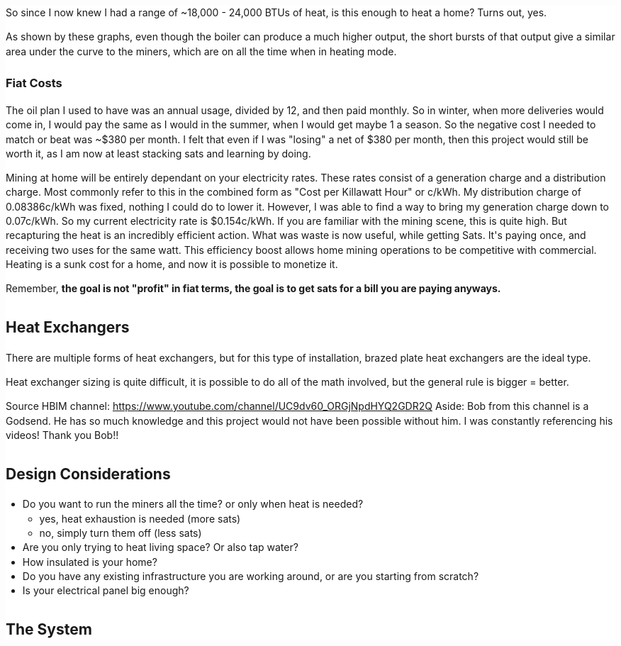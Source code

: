 So since I now knew I had a range of ~18,000 - 24,000 BTUs of heat, is this enough to heat a home?  Turns out, yes.

As shown by these graphs, even though the boiler can produce a much higher output, the short bursts of that output give a similar area under the curve to the miners, which are on all the time when in heating mode.

### Fiat Costs

The oil plan I used to have was an annual usage, divided by 12, and then paid monthly.  So in winter, when more deliveries would come in, I would pay the same as I would in the summer, when I would get maybe 1 a season.  So the negative cost I needed to match or beat was ~$380 per month.  I felt that even if I was "losing" a net of $380 per month, then this project would still be worth it, as I am now at least stacking sats and learning by doing.  

Mining at home will be entirely dependant on your electricity rates.  These rates consist of a generation charge and a distribution charge.  Most commonly refer to this in the combined form as "Cost per Killawatt Hour" or c/kWh.  My distribution charge of 0.08386c/kWh was fixed, nothing I could do to lower it.  However, I was able to find a way to bring my generation charge down to 0.07c/kWh.  So my current electricity rate is $0.154c/kWh.  If you are familiar with the mining scene, this is quite high.  But recapturing the heat is an incredibly efficient action.  What was waste is now useful, while getting Sats.  It's paying once, and receiving two uses for the same watt.  This efficiency boost allows home mining operations to be competitive with commercial.  Heating is a sunk cost for a home, and now it is possible to monetize it.  

Remember, **the goal is not "profit" in fiat terms, the goal is to get sats for a bill you are paying anyways.**


## Heat Exchangers

There are multiple forms of heat exchangers, but for this type of installation, brazed plate heat exchangers are the ideal type.

Heat exchanger sizing is quite difficult, it is possible to do all of the math involved, but the general rule is bigger = better.

Source HBIM channel: https://www.youtube.com/channel/UC9dv60_ORGjNpdHYQ2GDR2Q
Aside: Bob from this channel is a Godsend.  He has so much knowledge and this project would not have been possible without him.  I was constantly referencing his videos!  Thank you Bob!!


## Design Considerations 

 * Do you want to run the miners all the time? or only when heat is needed?
   * yes, heat exhaustion is needed (more sats)
   * no, simply turn them off (less sats)
* Are you only trying to heat living space?  Or also tap water?
* How insulated is your home?
* Do you have any existing infrastructure you are working around, or are you starting from scratch?
* Is your electrical panel big enough?

## The System
